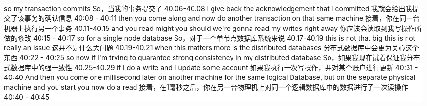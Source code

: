 so my transaction commits
So，当我的事务提交了
40.06-40.08
I give back the acknowledgement that I committed
我就会给出我提交了该事务的确认信息
40:08 - 40:11
then you come along and now do another transaction on that same machine
接着，你在同⼀台机器上执⾏另⼀个事务
40.11-40.15
and you read might you should we're gonna read my writes right away
你应该会读取到我写操作所做的修改
40:15 - 40:17
so for a single node database
So，对于⼀个单节点数据库系统来说
40.17-40.19
this is not that big this is not really an issue
这并不是什么⼤问题
40.19-40.21
when this matters more is the distributed databases
分布式数据库中会更为关⼼这个东⻄
40:22 - 40:25
so now if I'm trying to guarantee strong consistency in my distributed database
So，如果我现在试着保证我分布式数据库中的强⼀致性
40.25-40.29
if I do a write and I update some account
如果我执⾏⼀次写操作，并对某个账户进⾏更新
40:31 - 40:40
And then you come one millisecond later on another machine for the same logical
Database, but on the separate physical machine and you start you now do a read
接着，在1毫秒之后，你在另⼀台物理机上对同⼀个逻辑数据库中的数据进⾏了⼀次读操作
40:40 - 40:45

